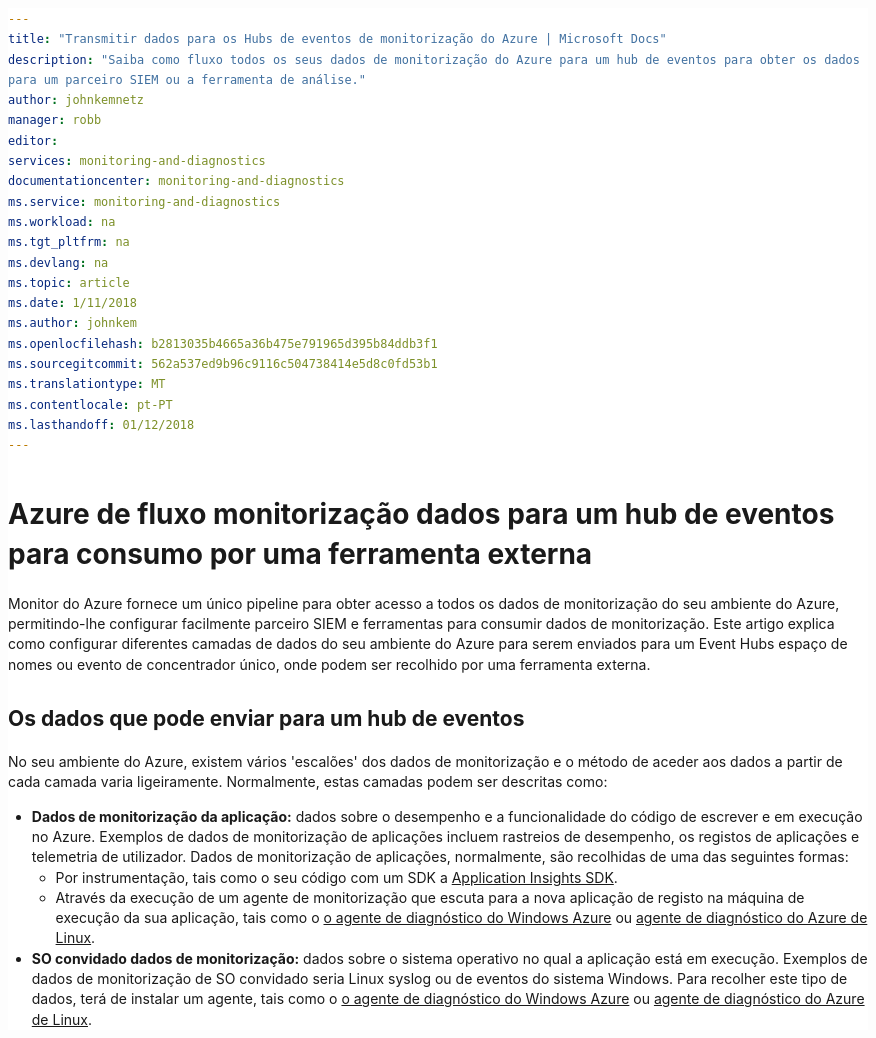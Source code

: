 ```yaml
---
title: "Transmitir dados para os Hubs de eventos de monitorização do Azure | Microsoft Docs"
description: "Saiba como fluxo todos os seus dados de monitorização do Azure para um hub de eventos para obter os dados para um parceiro SIEM ou a ferramenta de análise."
author: johnkemnetz
manager: robb
editor: 
services: monitoring-and-diagnostics
documentationcenter: monitoring-and-diagnostics
ms.service: monitoring-and-diagnostics
ms.workload: na
ms.tgt_pltfrm: na
ms.devlang: na
ms.topic: article
ms.date: 1/11/2018
ms.author: johnkem
ms.openlocfilehash: b2813035b4665a36b475e791965d395b84ddb3f1
ms.sourcegitcommit: 562a537ed9b96c9116c504738414e5d8c0fd53b1
ms.translationtype: MT
ms.contentlocale: pt-PT
ms.lasthandoff: 01/12/2018
---
```

# <a name="stream-azure-monitoring-data-to-an-event-hub-for-consumption-by-an-external-tool"></a>Azure de fluxo monitorização dados para um hub de eventos para consumo por uma ferramenta externa

Monitor do Azure fornece um único pipeline para obter acesso a todos os dados de monitorização do seu ambiente do Azure, permitindo-lhe configurar facilmente parceiro SIEM e ferramentas para consumir dados de monitorização. Este artigo explica como configurar diferentes camadas de dados do seu ambiente do Azure para serem enviados para um Event Hubs espaço de nomes ou evento de concentrador único, onde podem ser recolhido por uma ferramenta externa.

## <a name="what-data-can-i-send-into-an-event-hub"></a>Os dados que pode enviar para um hub de eventos 

No seu ambiente do Azure, existem vários 'escalões' dos dados de monitorização e o método de aceder aos dados a partir de cada camada varia ligeiramente. Normalmente, estas camadas podem ser descritas como:

- **Dados de monitorização da aplicação:** dados sobre o desempenho e a funcionalidade do código de escrever e em execução no Azure. Exemplos de dados de monitorização de aplicações incluem rastreios de desempenho, os registos de aplicações e telemetria de utilizador. Dados de monitorização de aplicações, normalmente, são recolhidas de uma das seguintes formas:
  - Por instrumentação, tais como o seu código com um SDK a [Application Insights SDK](../application-insights/app-insights-overview.md).
  - Através da execução de um agente de monitorização que escuta para a nova aplicação de registo na máquina de execução da sua aplicação, tais como o [o agente de diagnóstico do Windows Azure](./azure-diagnostics.md) ou [agente de diagnóstico do Azure de Linux](../virtual-machines/linux/diagnostic-extension.md).
- **SO convidado dados de monitorização:** dados sobre o sistema operativo no qual a aplicação está em execução. Exemplos de dados de monitorização de SO convidado seria Linux syslog ou de eventos do sistema Windows. Para recolher este tipo de dados, terá de instalar um agente, tais como o [o agente de diagnóstico do Windows Azure](./azure-diagnostics.md) ou [agente de diagnóstico do Azure de Linux](../virtual-machines/linux/diagnostic-extension.md).